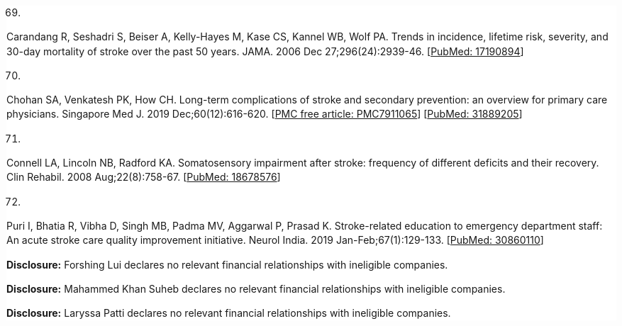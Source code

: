 69.
    

Carandang R, Seshadri S, Beiser A, Kelly-Hayes M, Kase CS, Kannel WB, Wolf PA. Trends in incidence, lifetime risk, severity, and 30-day mortality of stroke over the past 50 years. JAMA. 2006 Dec 27;296(24):2939-46. [[PubMed: 17190894](https://pubmed.ncbi.nlm.nih.gov/17190894)]

70.
    

Chohan SA, Venkatesh PK, How CH. Long-term complications of stroke and secondary prevention: an overview for primary care physicians. Singapore Med J. 2019 Dec;60(12):616-620. [[PMC free article: PMC7911065](/pmc/articles/PMC7911065/)] [[PubMed: 31889205](https://pubmed.ncbi.nlm.nih.gov/31889205)]

71.
    

Connell LA, Lincoln NB, Radford KA. Somatosensory impairment after stroke: frequency of different deficits and their recovery. Clin Rehabil. 2008 Aug;22(8):758-67. [[PubMed: 18678576](https://pubmed.ncbi.nlm.nih.gov/18678576)]

72.
    

Puri I, Bhatia R, Vibha D, Singh MB, Padma MV, Aggarwal P, Prasad K. Stroke-related education to emergency department staff: An acute stroke care quality improvement initiative. Neurol India. 2019 Jan-Feb;67(1):129-133. [[PubMed: 30860110](https://pubmed.ncbi.nlm.nih.gov/30860110)]

    

**Disclosure:** Forshing Lui declares no relevant financial relationships with ineligible companies.

    

**Disclosure:** Mahammed Khan Suheb declares no relevant financial relationships with ineligible companies.

    

**Disclosure:** Laryssa Patti declares no relevant financial relationships with ineligible companies.